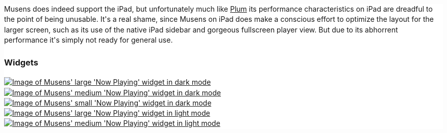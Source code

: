 Musens does indeed support the iPad, but unfortunately much like [Plum] its performance characteristics on iPad are dreadful to the point of being unusable. It's a real shame, since Musens on iPad does make a conscious effort to optimize the layout for the larger screen, such as its use of the native iPad sidebar and gorgeous fullscreen player view. But due to its abhorrent performance it's simply not ready for general use.

### Widgets

<div class="show-when-dark box widget">
    <div style="flex:0 1 40%;">
        <a href="{{ site.dropbox }}/fourth-annual-ios-music-player-showcase/musens/1-large-dark.png">
            <picture>
                <source type="image/webp" srcset="{{ site.dropbox }}/fourth-annual-ios-music-player-showcase/musens/1-large-dark.webp">
                <img type="image/png" title="Musens' large 'Now Playing' widget in dark mode" alt="Image of Musens' large 'Now Playing' widget in dark mode" src="{{ site.dropbox }}/fourth-annual-ios-music-player-showcase/musens/1-large-dark.png">
            </picture>
        </a>
    </div>
    <div style="flex:0 1 40%;">
        <a href="{{ site.dropbox }}/fourth-annual-ios-music-player-showcase/musens/1-medium-dark.png">
            <picture>
                <source type="image/webp" srcset="{{ site.dropbox }}/fourth-annual-ios-music-player-showcase/musens/1-medium-dark.webp">
                <img type="image/png" title="Musens' medium 'Now Playing' widget in dark mode" alt="Image of Musens' medium 'Now Playing' widget in dark mode" src="{{ site.dropbox }}/fourth-annual-ios-music-player-showcase/musens/1-medium-dark.png">
            </picture>
        </a>
    </div>
    <div style="flex:0 1 20%;">
        <a href="{{ site.dropbox }}/fourth-annual-ios-music-player-showcase/musens/1-small-dark.png">
            <picture>
                <source type="image/webp" srcset="{{ site.dropbox }}/fourth-annual-ios-music-player-showcase/musens/1-small-dark.webp">
                <img type="image/png" title="Musens' small 'Now Playing' widget in dark mode" alt="Image of Musens' small 'Now Playing' widget in dark mode" src="{{ site.dropbox }}/fourth-annual-ios-music-player-showcase/musens/1-small-dark.png">
            </picture>
        </a>
    </div>
</div>
<div class="show-when-light box widget">
    <div style="flex:0 1 40%;">
        <a href="{{ site.dropbox }}/fourth-annual-ios-music-player-showcase/musens/1-large-light.png">
            <picture>
                <source type="image/webp" srcset="{{ site.dropbox }}/fourth-annual-ios-music-player-showcase/musens/1-large-light.webp">
                <img type="image/png" title="Musens' large 'Now Playing' widget in light mode" alt="Image of Musens' large 'Now Playing' widget in light mode" src="{{ site.dropbox }}/fourth-annual-ios-music-player-showcase/musens/1-large-light.png">
            </picture>
        </a>
    </div>
    <div style="flex:0 1 40%;">
        <a href="{{ site.dropbox }}/fourth-annual-ios-music-player-showcase/musens/1-medium-light.png">
            <picture>
                <source type="image/webp" srcset="{{ site.dropbox }}/fourth-annual-ios-music-player-showcase/musens/1-medium-light.webp">
                <img type="image/png" title="Musens' medium 'Now Playing' widget in light mode" alt="Image of Musens' medium 'Now Playing' widget in light mode" src="{{ site.dropbox }}/fourth-annual-ios-music-player-showcase/musens/1-medium-light.png">
            </picture>
        </a>
    </div>
    <div style="flex:0 1 20%;">
        <a href="{{ site.dropbox }}/fourth-annual-ios-music-player-showcase/musens/1-small-light.png">
            <picture>
                <source type="image/webp" srcset="{{ site.dropbox }}/fourth-annual-ios-music-player-showcase/musens/1-small-light.webp">

[Music.app]: /articles/fourth-annual-ios-music-player-showcase/14
[Cs Music]: https://apps.apple.com/us/app/cs-music-player/id924491991
[Power Player]: https://powerplayer.evenwerk.com
[Plum]: https://apps.apple.com/us/app/plum-music-player/id1441625664
[Soor]: https://soor.app
[Mixtapes]: https://mixtapesapp.com